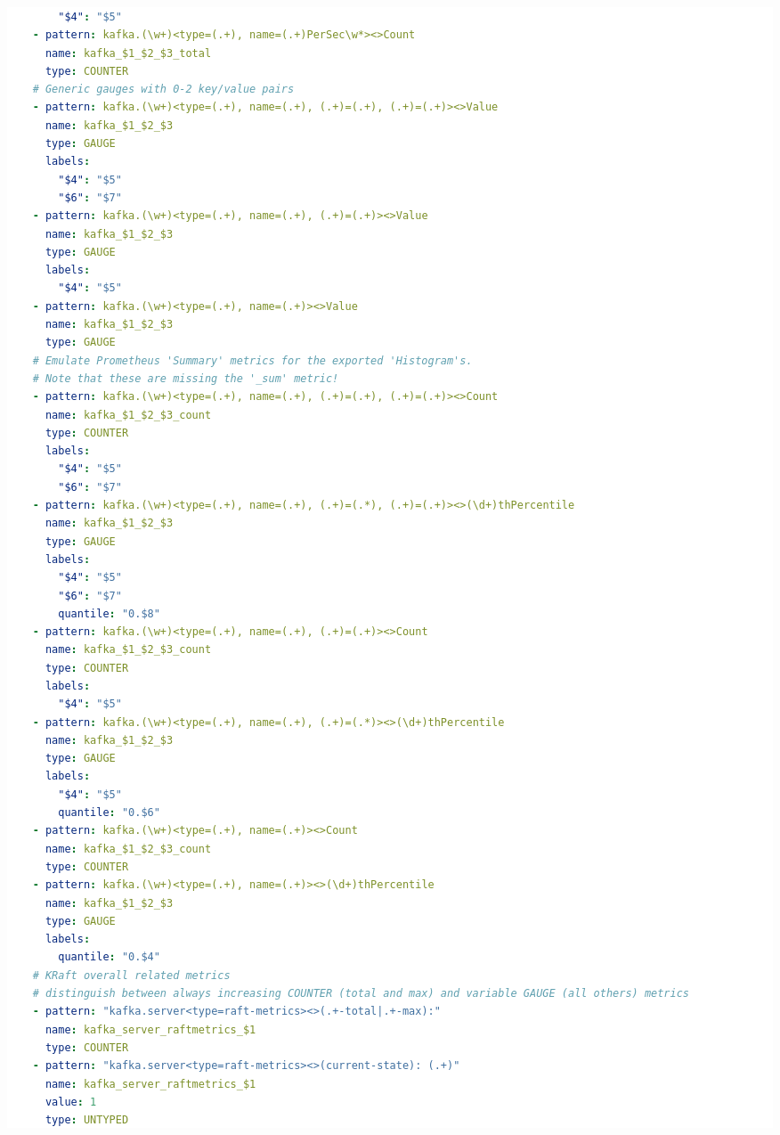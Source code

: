 ```yaml
        "$4": "$5"
    - pattern: kafka.(\w+)<type=(.+), name=(.+)PerSec\w*><>Count
      name: kafka_$1_$2_$3_total
      type: COUNTER
    # Generic gauges with 0-2 key/value pairs
    - pattern: kafka.(\w+)<type=(.+), name=(.+), (.+)=(.+), (.+)=(.+)><>Value
      name: kafka_$1_$2_$3
      type: GAUGE
      labels:
        "$4": "$5"
        "$6": "$7"
    - pattern: kafka.(\w+)<type=(.+), name=(.+), (.+)=(.+)><>Value
      name: kafka_$1_$2_$3
      type: GAUGE
      labels:
        "$4": "$5"
    - pattern: kafka.(\w+)<type=(.+), name=(.+)><>Value
      name: kafka_$1_$2_$3
      type: GAUGE
    # Emulate Prometheus 'Summary' metrics for the exported 'Histogram's.
    # Note that these are missing the '_sum' metric!
    - pattern: kafka.(\w+)<type=(.+), name=(.+), (.+)=(.+), (.+)=(.+)><>Count
      name: kafka_$1_$2_$3_count
      type: COUNTER
      labels:
        "$4": "$5"
        "$6": "$7"
    - pattern: kafka.(\w+)<type=(.+), name=(.+), (.+)=(.*), (.+)=(.+)><>(\d+)thPercentile
      name: kafka_$1_$2_$3
      type: GAUGE
      labels:
        "$4": "$5"
        "$6": "$7"
        quantile: "0.$8"
    - pattern: kafka.(\w+)<type=(.+), name=(.+), (.+)=(.+)><>Count
      name: kafka_$1_$2_$3_count
      type: COUNTER
      labels:
        "$4": "$5"
    - pattern: kafka.(\w+)<type=(.+), name=(.+), (.+)=(.*)><>(\d+)thPercentile
      name: kafka_$1_$2_$3
      type: GAUGE
      labels:
        "$4": "$5"
        quantile: "0.$6"
    - pattern: kafka.(\w+)<type=(.+), name=(.+)><>Count
      name: kafka_$1_$2_$3_count
      type: COUNTER
    - pattern: kafka.(\w+)<type=(.+), name=(.+)><>(\d+)thPercentile
      name: kafka_$1_$2_$3
      type: GAUGE
      labels:
        quantile: "0.$4"
    # KRaft overall related metrics
    # distinguish between always increasing COUNTER (total and max) and variable GAUGE (all others) metrics
    - pattern: "kafka.server<type=raft-metrics><>(.+-total|.+-max):"
      name: kafka_server_raftmetrics_$1
      type: COUNTER
    - pattern: "kafka.server<type=raft-metrics><>(current-state): (.+)"
      name: kafka_server_raftmetrics_$1
      value: 1
      type: UNTYPED
```